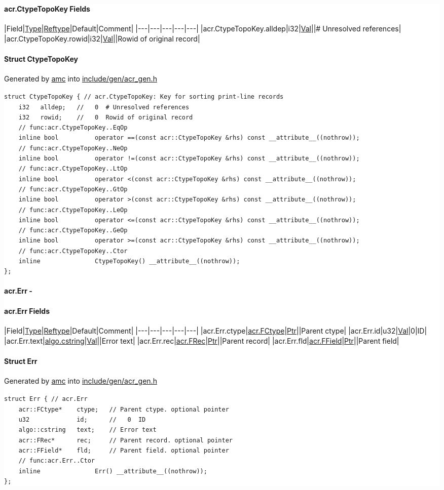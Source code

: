 #### acr.CtypeTopoKey Fields
<a href="#acr-ctypetopokey-fields"></a>
|Field|[Type](/txt/ssimdb/dmmeta/ctype.md)|[Reftype](/txt/ssimdb/dmmeta/reftype.md)|Default|Comment|
|---|---|---|---|---|
|acr.CtypeTopoKey.alldep|i32|[Val](/txt/exe/amc/reftypes.md#val)||# Unresolved references|
|acr.CtypeTopoKey.rowid|i32|[Val](/txt/exe/amc/reftypes.md#val)||Rowid of original record|

#### Struct CtypeTopoKey
<a href="#struct-ctypetopokey"></a>
Generated by [amc](/txt/exe/amc/README.md) into [include/gen/acr_gen.h](/include/gen/acr_gen.h)
```
struct CtypeTopoKey { // acr.CtypeTopoKey: Key for sorting print-line records
    i32   alldep;   //   0  # Unresolved references
    i32   rowid;    //   0  Rowid of original record
    // func:acr.CtypeTopoKey..EqOp
    inline bool          operator ==(const acr::CtypeTopoKey &rhs) const __attribute__((nothrow));
    // func:acr.CtypeTopoKey..NeOp
    inline bool          operator !=(const acr::CtypeTopoKey &rhs) const __attribute__((nothrow));
    // func:acr.CtypeTopoKey..LtOp
    inline bool          operator <(const acr::CtypeTopoKey &rhs) const __attribute__((nothrow));
    // func:acr.CtypeTopoKey..GtOp
    inline bool          operator >(const acr::CtypeTopoKey &rhs) const __attribute__((nothrow));
    // func:acr.CtypeTopoKey..LeOp
    inline bool          operator <=(const acr::CtypeTopoKey &rhs) const __attribute__((nothrow));
    // func:acr.CtypeTopoKey..GeOp
    inline bool          operator >=(const acr::CtypeTopoKey &rhs) const __attribute__((nothrow));
    // func:acr.CtypeTopoKey..Ctor
    inline               CtypeTopoKey() __attribute__((nothrow));
};
```

#### acr.Err - 
<a href="#acr-err"></a>

#### acr.Err Fields
<a href="#acr-err-fields"></a>
|Field|[Type](/txt/ssimdb/dmmeta/ctype.md)|[Reftype](/txt/ssimdb/dmmeta/reftype.md)|Default|Comment|
|---|---|---|---|---|
|acr.Err.ctype|[acr.FCtype](/txt/exe/acr/internals.md#acr-fctype)|[Ptr](/txt/exe/amc/reftypes.md#ptr)||Parent ctype|
|acr.Err.id|u32|[Val](/txt/exe/amc/reftypes.md#val)|0|ID|
|acr.Err.text|[algo.cstring](/txt/protocol/algo/cstring.md)|[Val](/txt/exe/amc/reftypes.md#val)||Error text|
|acr.Err.rec|[acr.FRec](/txt/exe/acr/internals.md#acr-frec)|[Ptr](/txt/exe/amc/reftypes.md#ptr)||Parent record|
|acr.Err.fld|[acr.FField](/txt/exe/acr/internals.md#acr-ffield)|[Ptr](/txt/exe/amc/reftypes.md#ptr)||Parent field|

#### Struct Err
<a href="#struct-err"></a>
Generated by [amc](/txt/exe/amc/README.md) into [include/gen/acr_gen.h](/include/gen/acr_gen.h)
```
struct Err { // acr.Err
    acr::FCtype*    ctype;   // Parent ctype. optional pointer
    u32             id;      //   0  ID
    algo::cstring   text;    // Error text
    acr::FRec*      rec;     // Parent record. optional pointer
    acr::FField*    fld;     // Parent field. optional pointer
    // func:acr.Err..Ctor
    inline               Err() __attribute__((nothrow));
};
```
